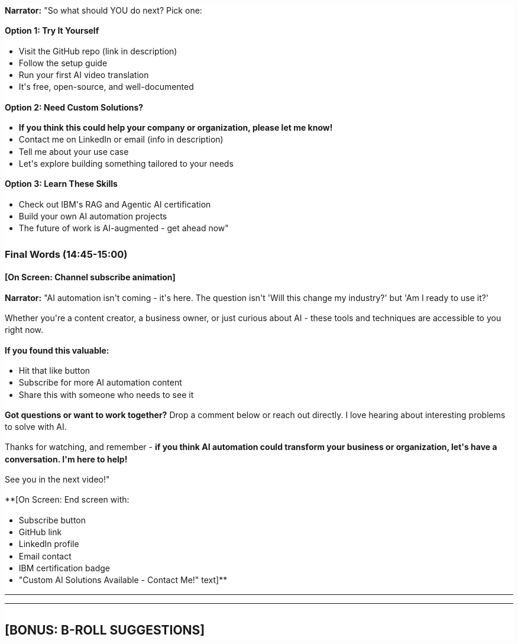 **Narrator:**
"So what should YOU do next? Pick one:

**Option 1: Try It Yourself**
- Visit the GitHub repo (link in description)
- Follow the setup guide
- Run your first AI video translation
- It's free, open-source, and well-documented

**Option 2: Need Custom Solutions?**
- **If you think this could help your company or organization, please let me know!**
- Contact me on LinkedIn or email (info in description)
- Tell me about your use case
- Let's explore building something tailored to your needs

**Option 3: Learn These Skills**
- Check out IBM's RAG and Agentic AI certification
- Build your own AI automation projects
- The future of work is AI-augmented - get ahead now"

### Final Words (14:45-15:00)

**[On Screen: Channel subscribe animation]**

**Narrator:**
"AI automation isn't coming - it's here. The question isn't 'Will this change my industry?' but 'Am I ready to use it?'

Whether you're a content creator, a business owner, or just curious about AI - these tools and techniques are accessible to you right now.

**If you found this valuable:**
- Hit that like button
- Subscribe for more AI automation content
- Share this with someone who needs to see it

**Got questions or want to work together?** Drop a comment below or reach out directly. I love hearing about interesting problems to solve with AI.

Thanks for watching, and remember - **if you think AI automation could transform your business or organization, let's have a conversation. I'm here to help!**

See you in the next video!"

**[On Screen: End screen with:
- Subscribe button
- GitHub link
- LinkedIn profile
- Email contact
- IBM certification badge
- "Custom AI Solutions Available - Contact Me!" text]**

---

---

## [BONUS: B-ROLL SUGGESTIONS]
